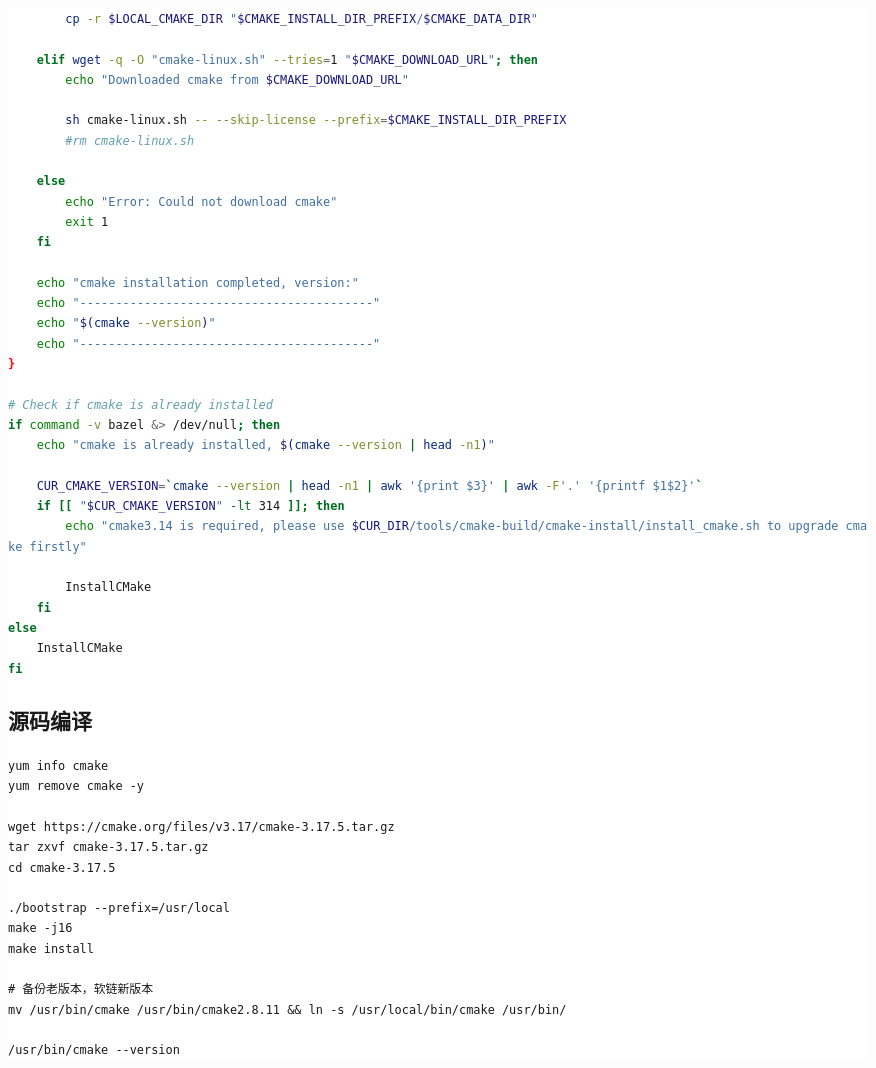 ``` bash
        cp -r $LOCAL_CMAKE_DIR "$CMAKE_INSTALL_DIR_PREFIX/$CMAKE_DATA_DIR"

    elif wget -q -O "cmake-linux.sh" --tries=1 "$CMAKE_DOWNLOAD_URL"; then
        echo "Downloaded cmake from $CMAKE_DOWNLOAD_URL"

        sh cmake-linux.sh -- --skip-license --prefix=$CMAKE_INSTALL_DIR_PREFIX
        #rm cmake-linux.sh

    else
        echo "Error: Could not download cmake"
        exit 1
    fi

    echo "cmake installation completed, version:"
    echo "-----------------------------------------"
    echo "$(cmake --version)"
    echo "-----------------------------------------"
}

# Check if cmake is already installed
if command -v bazel &> /dev/null; then
    echo "cmake is already installed, $(cmake --version | head -n1)"

    CUR_CMAKE_VERSION=`cmake --version | head -n1 | awk '{print $3}' | awk -F'.' '{printf $1$2}'`
    if [[ "$CUR_CMAKE_VERSION" -lt 314 ]]; then
        echo "cmake3.14 is required, please use $CUR_DIR/tools/cmake-build/cmake-install/install_cmake.sh to upgrade cmake firstly"

        InstallCMake
    fi
else
    InstallCMake
fi
```

## 源码编译

```
yum info cmake
yum remove cmake -y

wget https://cmake.org/files/v3.17/cmake-3.17.5.tar.gz
tar zxvf cmake-3.17.5.tar.gz
cd cmake-3.17.5

./bootstrap --prefix=/usr/local
make -j16
make install

# 备份老版本，软链新版本
mv /usr/bin/cmake /usr/bin/cmake2.8.11 && ln -s /usr/local/bin/cmake /usr/bin/

/usr/bin/cmake --version
```
